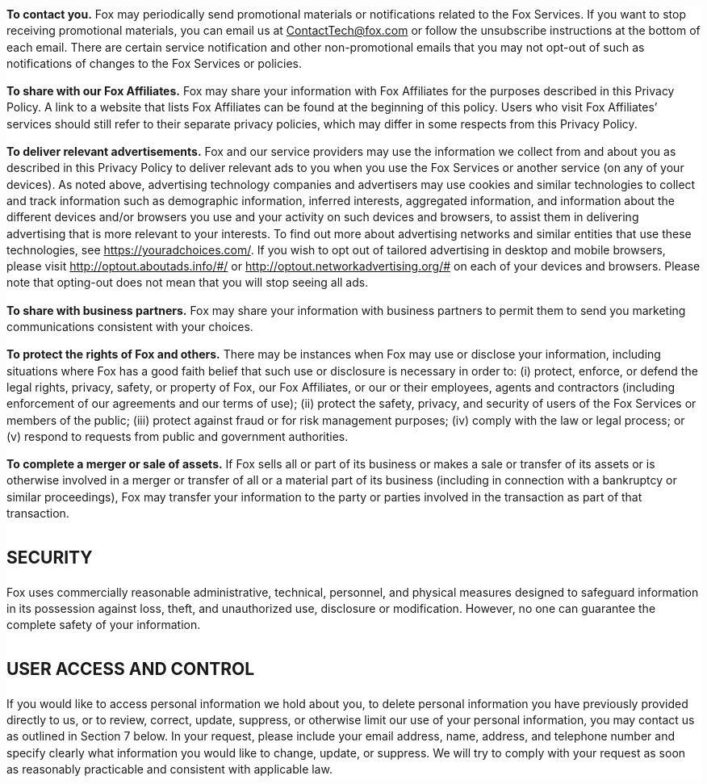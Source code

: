 **To contact you.** Fox may periodically send promotional materials or notifications related to the Fox Services. If you want to stop receiving promotional materials, you can email us at ContactTech@fox.com or follow the unsubscribe instructions at the bottom of each email.  There are certain service notification and other non-promotional emails that you may not opt-out of such as notifications of changes to the Fox Services or policies.

**To share with our Fox Affiliates.** Fox may share your information with Fox Affiliates for the purposes described in this Privacy Policy. A link to a website that lists Fox Affiliates can be found at the beginning of this policy. Users who visit Fox Affiliates’ services should still refer to their separate privacy policies, which may differ in some respects from this Privacy Policy.

**To deliver relevant advertisements.** Fox and our service providers may use the information we collect from and about you as described in this Privacy Policy to deliver relevant ads to you when you use the Fox Services or another service (on any of your devices). As noted above, advertising technology companies and advertisers may use cookies and similar technologies to collect and track information such as demographic information, inferred interests, aggregated information, and information about the different devices and/or browsers you use and your activity on such devices and browsers, to assist them in delivering advertising that is more relevant to your interests. To find out more about advertising networks and similar entities that use these technologies, see https://youradchoices.com/. If you wish to opt out of tailored advertising in desktop and mobile browsers, please visit http://optout.aboutads.info/#/ or http://optout.networkadvertising.org/# on each of your devices and browsers. Please note that opting-out does not mean that you will stop seeing all ads.

**To share with business partners.** Fox may share your information with business partners to permit them to send you marketing communications consistent with your choices.

**To protect the rights of Fox and others.** There may be instances when Fox may use or disclose your information, including situations where Fox has a good faith belief that such use or disclosure is necessary in order to: (i) protect, enforce, or defend the legal rights, privacy, safety, or property of Fox, our Fox Affiliates, or our or their employees, agents and contractors (including enforcement of our agreements and our terms of use); (ii) protect the safety, privacy, and security of users of the Fox Services or members of the public; (iii) protect against fraud or for risk management purposes; (iv) comply with the law or legal process; or (v) respond to requests from public and government authorities.

**To complete a merger or sale of assets.** If Fox sells all or part of its business or makes a sale or transfer of its assets or is otherwise involved in a merger or transfer of all or a material part of its business (including in connection with a bankruptcy or similar proceedings), Fox may transfer your information to the party or parties involved in the transaction as part of that transaction.

## SECURITY ##

Fox uses commercially reasonable administrative, technical, personnel, and physical measures designed to safeguard information in its possession against loss, theft, and unauthorized use, disclosure or modification. However, no one can guarantee the complete safety of your information.

## USER ACCESS AND CONTROL ##

If you would like to access personal information we hold about you, to delete personal information you have previously provided directly to us, or to review, correct, update, suppress, or otherwise limit our use of your personal information, you may contact us as outlined in Section 7 below. In your request, please include your email address, name, address, and telephone number and specify clearly what information you would like to change, update, or suppress. We will try to comply with your request as soon as reasonably practicable and consistent with applicable law.
